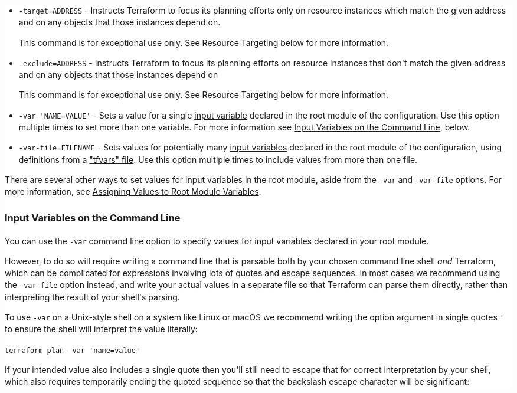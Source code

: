* `-target=ADDRESS` - Instructs Terraform to focus its planning efforts only
  on resource instances which match the given address and on any objects that
  those instances depend on.

    This command is for exceptional use only. See
    [Resource Targeting](#resource-targeting)
    below for more information.

* `-exclude=ADDRESS` - Instructs Terraform to focus its planning efforts
   on resource instances that don't match the given address and on any objects
   that those instances depend on

    This command is for exceptional use only. See
    [Resource Targeting](#resource-targeting)
    below for more information.

* `-var 'NAME=VALUE'` - Sets a value for a single
  [input variable](/docs/language/values/variables.html) declared in the
  root module of the configuration. Use this option multiple times to set
  more than one variable. For more information see
  [Input Variables on the Command Line](#input-variables-on-the-command-line),
  below.

* `-var-file=FILENAME` - Sets values for potentially many
  [input variables](/docs/language/values/variables.html) declared in the
  root module of the configuration, using definitions from a
  ["tfvars" file](/docs/language/values/variables.html#variable-definitions-tfvars-files).
  Use this option multiple times to include values from more than one file.

There are several other ways to set values for input variables in the
root module, aside from the `-var` and `-var-file` options. For more
information, see [Assigning Values to Root Module
Variables](/docs/language/values/variables.html#assigning-values-to-root-module-variables).

### Input Variables on the Command Line

You can use the `-var` command line option to specify values for
[input variables](/docs/language/values/variables.html) declared in your
root module.

However, to do so will require writing a command line that is parsable both
by your chosen command line shell _and_ Terraform, which can be complicated
for expressions involving lots of quotes and escape sequences. In most cases
we recommend using the `-var-file` option instead, and write your actual values
in a separate file so that Terraform can parse them directly, rather than
interpreting the result of your shell's parsing.

To use `-var` on a Unix-style shell on a system like Linux or macOS we
recommend writing the option argument in single quotes `'` to ensure the
shell will interpret the value literally:

```
terraform plan -var 'name=value'
```

If your intended value also includes a single quote then you'll still need to
escape that for correct interpretation by your shell, which also requires
temporarily ending the quoted sequence so that the backslash escape character
will be significant:
